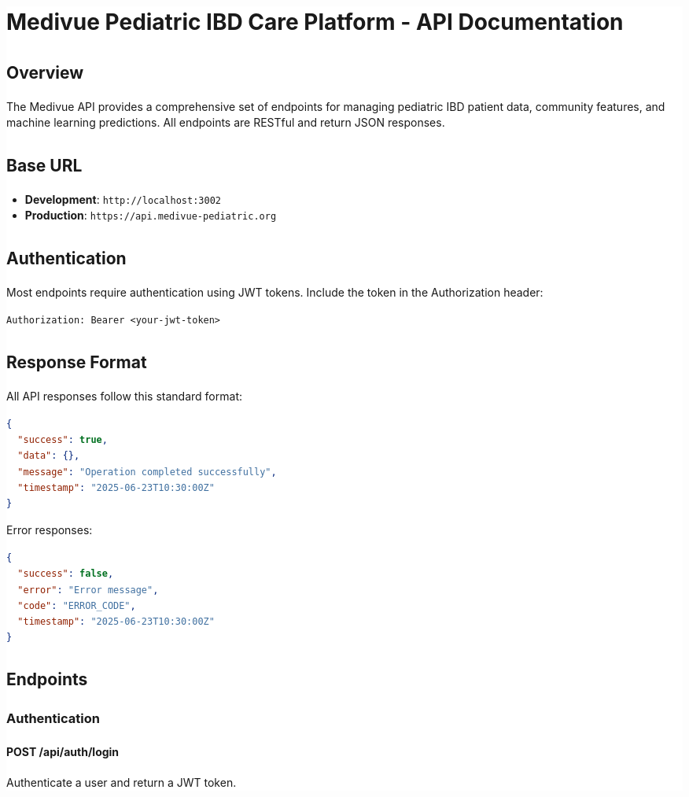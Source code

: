 # Medivue Pediatric IBD Care Platform - API Documentation

## Overview

The Medivue API provides a comprehensive set of endpoints for managing pediatric IBD patient data, community features, and machine learning predictions. All endpoints are RESTful and return JSON responses.

## Base URL

- **Development**: `http://localhost:3002`
- **Production**: `https://api.medivue-pediatric.org`

## Authentication

Most endpoints require authentication using JWT tokens. Include the token in the Authorization header:

```
Authorization: Bearer <your-jwt-token>
```

## Response Format

All API responses follow this standard format:

```json
{
  "success": true,
  "data": {},
  "message": "Operation completed successfully",
  "timestamp": "2025-06-23T10:30:00Z"
}
```

Error responses:

```json
{
  "success": false,
  "error": "Error message",
  "code": "ERROR_CODE",
  "timestamp": "2025-06-23T10:30:00Z"
}
```

## Endpoints

### Authentication

#### POST /api/auth/login
Authenticate a user and return a JWT token.
